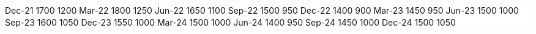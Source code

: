 <td>Dec-21</td>
<td>1700</td>
<td>1200</td>
</tr>
<tr>
<td>Mar-22</td>
<td>1800</td>
<td>1250</td>
</tr>
<tr>
<td>Jun-22</td>
<td>1650</td>
<td>1100</td>
</tr>
<tr>
<td>Sep-22</td>
<td>1500</td>
<td>950</td>
</tr>
<tr>
<td>Dec-22</td>
<td>1400</td>
<td>900</td>
</tr>
<tr>
<td>Mar-23</td>
<td>1450</td>
<td>950</td>
</tr>
<tr>
<td>Jun-23</td>
<td>1500</td>
<td>1000</td>
</tr>
<tr>
<td>Sep-23</td>
<td>1600</td>
<td>1050</td>
</tr>
<tr>
<td>Dec-23</td>
<td>1550</td>
<td>1000</td>
</tr>
<tr>
<td>Mar-24</td>
<td>1500</td>
<td>1000</td>
</tr>
<tr>
<td>Jun-24</td>
<td>1400</td>
<td>950</td>
</tr>
<tr>
<td>Sep-24</td>
<td>1450</td>
<td>1000</td>
</tr>
<tr>
<td>Dec-24</td>
<td>1500</td>
<td>1050</td>
</tr>